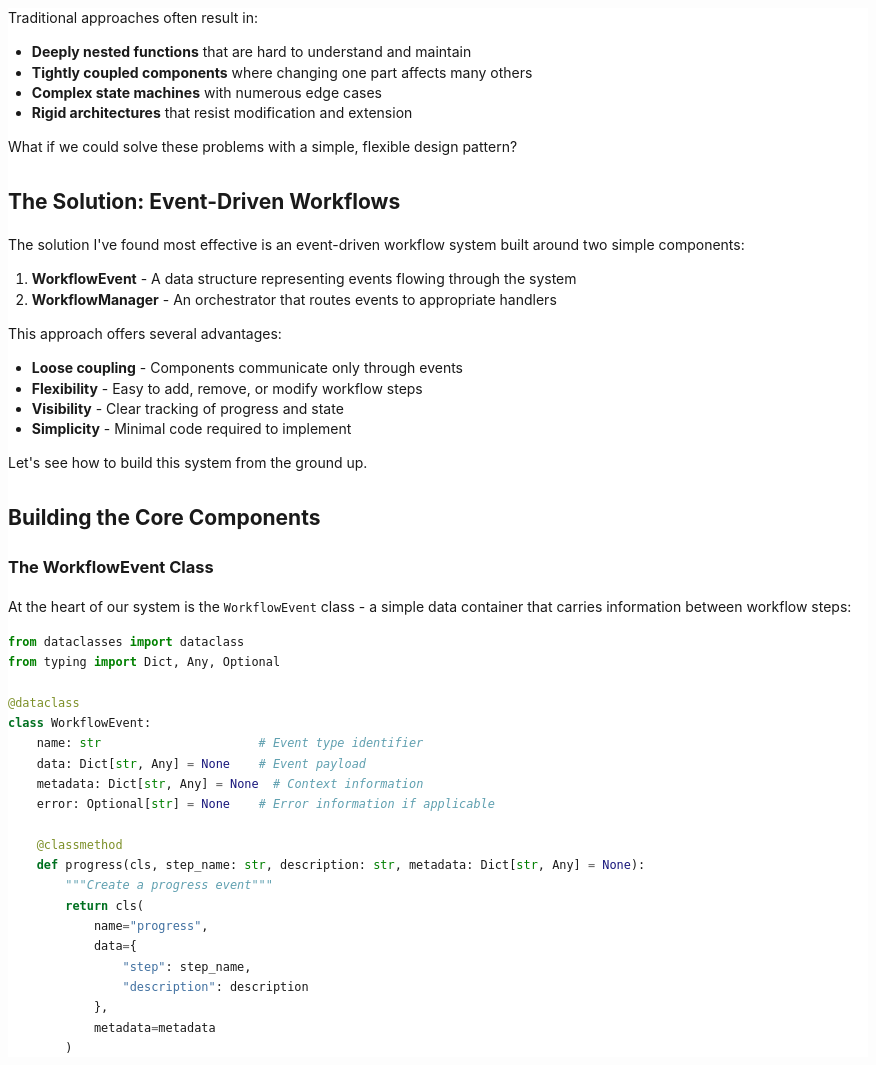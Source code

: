 Traditional approaches often result in:

- **Deeply nested functions** that are hard to understand and maintain
- **Tightly coupled components** where changing one part affects many others
- **Complex state machines** with numerous edge cases
- **Rigid architectures** that resist modification and extension

What if we could solve these problems with a simple, flexible design pattern?

## The Solution: Event-Driven Workflows

The solution I've found most effective is an event-driven workflow system built around two simple components:

1. **WorkflowEvent** - A data structure representing events flowing through the system
2. **WorkflowManager** - An orchestrator that routes events to appropriate handlers

This approach offers several advantages:

- **Loose coupling** - Components communicate only through events
- **Flexibility** - Easy to add, remove, or modify workflow steps
- **Visibility** - Clear tracking of progress and state
- **Simplicity** - Minimal code required to implement

Let's see how to build this system from the ground up.

## Building the Core Components

### The WorkflowEvent Class

At the heart of our system is the `WorkflowEvent` class - a simple data container that carries information between workflow steps:

```python src/workflow/event.py
from dataclasses import dataclass
from typing import Dict, Any, Optional

@dataclass
class WorkflowEvent:
    name: str                      # Event type identifier
    data: Dict[str, Any] = None    # Event payload
    metadata: Dict[str, Any] = None  # Context information
    error: Optional[str] = None    # Error information if applicable
    
    @classmethod
    def progress(cls, step_name: str, description: str, metadata: Dict[str, Any] = None):
        """Create a progress event"""
        return cls(
            name="progress",
            data={
                "step": step_name,
                "description": description
            },
            metadata=metadata
        )
```
